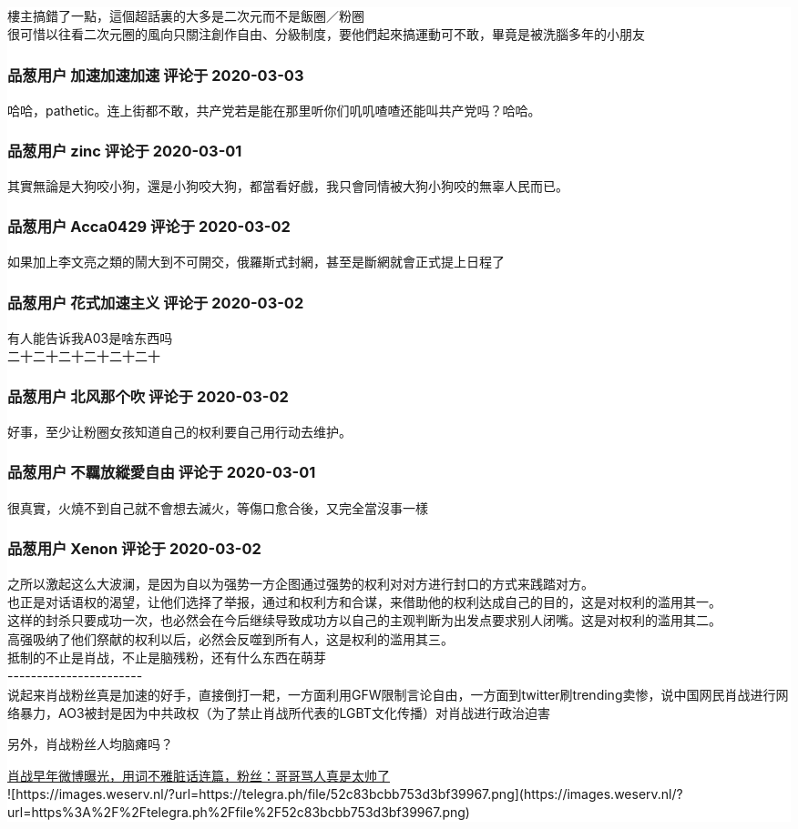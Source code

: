 樓主搞錯了一點，這個超話裏的大多是二次元而不是飯圈／粉圈  
很可惜以往看二次元圈的風向只關注創作自由、分級制度，要他們起來搞運動可不敢，畢竟是被洗腦多年的小朋友
        
                

### 品葱用户 **加速加速加速** 评论于 2020-03-03
        
哈哈，pathetic。连上街都不敢，共产党若是能在那里听你们叽叽喳喳还能叫共产党吗？哈哈。
        
                

### 品葱用户 **zinc** 评论于 2020-03-01
        
其實無論是大狗咬小狗，還是小狗咬大狗，都當看好戲，我只會同情被大狗小狗咬的無辜人民而已。
        
                

### 品葱用户 **Acca0429** 评论于 2020-03-02
        
如果加上李文亮之類的鬧大到不可開交，俄羅斯式封網，甚至是斷網就會正式提上日程了
        
                

### 品葱用户 **花式加速主义** 评论于 2020-03-02
        
有人能告诉我A03是啥东西吗  
二十二十二十二十二十二十
        
                

### 品葱用户 **北风那个吹** 评论于 2020-03-02
        
好事，至少让粉圈女孩知道自己的权利要自己用行动去维护。
        
                

### 品葱用户 **不羈放縱愛自由** 评论于 2020-03-01
        
很真實，火燒不到自己就不會想去滅火，等傷口愈合後，又完全當沒事一樣
        
                

### 品葱用户 **Xenon** 评论于 2020-03-02
        
之所以激起这么大波澜，是因为自以为强势一方企图通过强势的权利对对方进行封口的方式来践踏对方。  
也正是对话语权的渴望，让他们选择了举报，通过和权利方和合谋，来借助他的权利达成自己的目的，这是对权利的滥用其一。  
这样的封杀只要成功一次，也必然会在今后继续导致成功方以自己的主观判断为出发点要求别人闭嘴。这是对权利的滥用其二。  
高强吸纳了他们祭献的权利以后，必然会反噬到所有人，这是权利的滥用其三。  
抵制的不止是肖战，不止是脑残粉，还有什么东西在萌芽  
\-----------------------  
说起来肖战粉丝真是加速的好手，直接倒打一耙，一方面利用GFW限制言论自由，一方面到twitter刷trending卖惨，说中国网民肖战进行网络暴力，AO3被封是因为中共政权（为了禁止肖战所代表的LGBT文化传播）对肖战进行政治迫害  
  
另外，肖战粉丝人均脑瘫吗？  
  
[肖战早年微博曝光，用词不雅脏话连篇，粉丝：哥哥骂人真是太帅了  
]( "http://www.cunman.com/new/d0447e55e136465db4f27b3b2fd8f77b")![https://images.weserv.nl/?url=https://telegra.ph/file/52c83bcbb753d3bf39967.png](https://images.weserv.nl/?url=https%3A%2F%2Ftelegra.ph%2Ffile%2F52c83bcbb753d3bf39967.png)
        